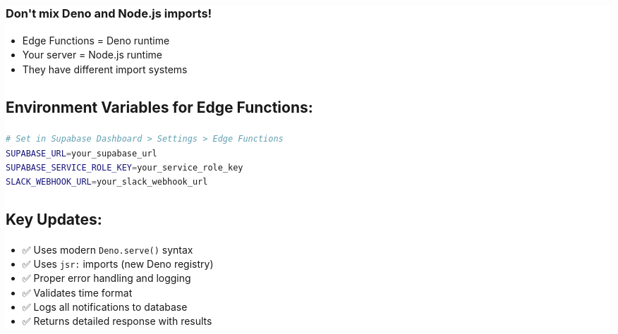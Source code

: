 ### Don't mix Deno and Node.js imports!
- Edge Functions = Deno runtime
- Your server = Node.js runtime
- They have different import systems

## Environment Variables for Edge Functions:
```bash
# Set in Supabase Dashboard > Settings > Edge Functions
SUPABASE_URL=your_supabase_url
SUPABASE_SERVICE_ROLE_KEY=your_service_role_key
SLACK_WEBHOOK_URL=your_slack_webhook_url
```

## Key Updates:
- ✅ Uses modern `Deno.serve()` syntax
- ✅ Uses `jsr:` imports (new Deno registry)
- ✅ Proper error handling and logging
- ✅ Validates time format
- ✅ Logs all notifications to database
- ✅ Returns detailed response with results
